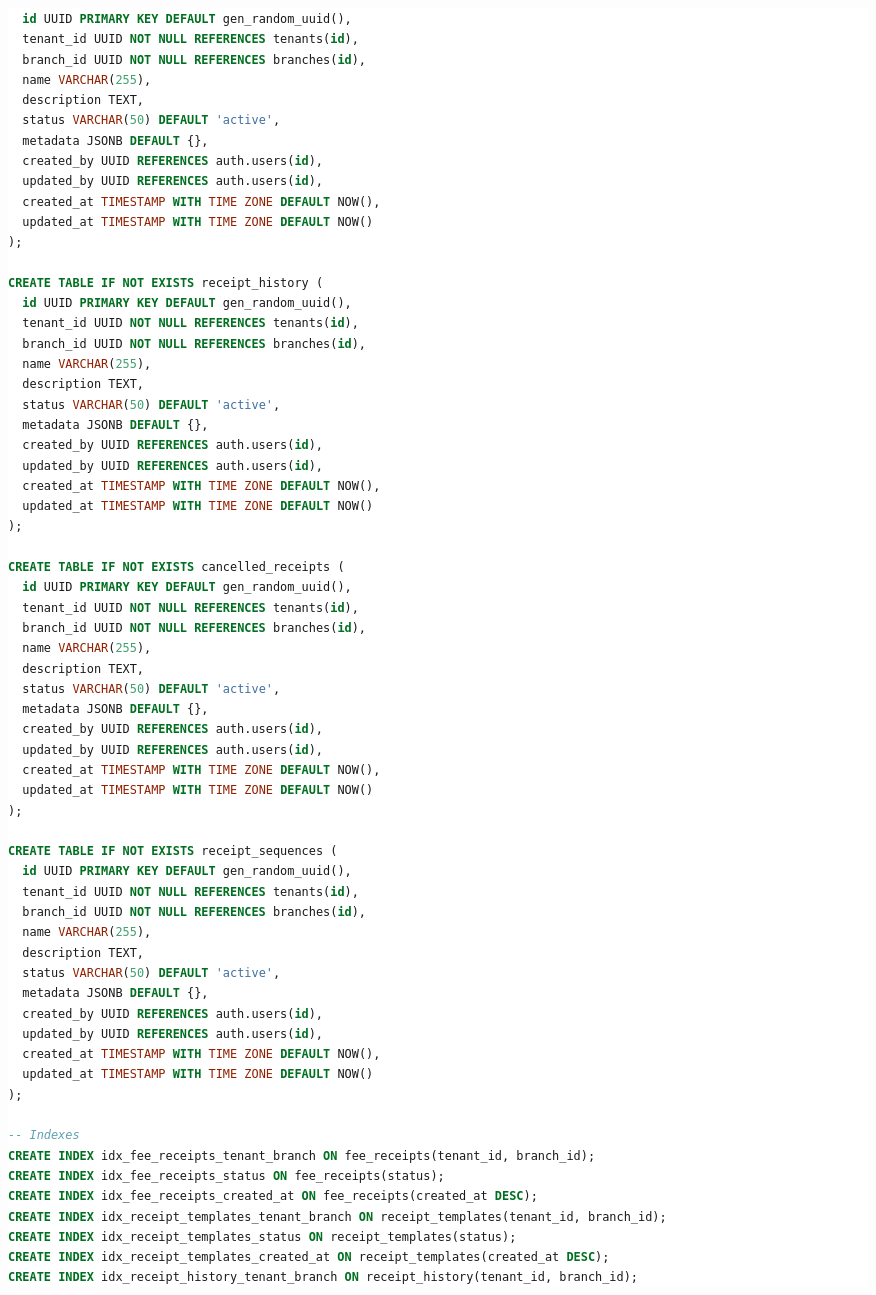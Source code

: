 ```sql
  id UUID PRIMARY KEY DEFAULT gen_random_uuid(),
  tenant_id UUID NOT NULL REFERENCES tenants(id),
  branch_id UUID NOT NULL REFERENCES branches(id),
  name VARCHAR(255),
  description TEXT,
  status VARCHAR(50) DEFAULT 'active',
  metadata JSONB DEFAULT {},
  created_by UUID REFERENCES auth.users(id),
  updated_by UUID REFERENCES auth.users(id),
  created_at TIMESTAMP WITH TIME ZONE DEFAULT NOW(),
  updated_at TIMESTAMP WITH TIME ZONE DEFAULT NOW()
);

CREATE TABLE IF NOT EXISTS receipt_history (
  id UUID PRIMARY KEY DEFAULT gen_random_uuid(),
  tenant_id UUID NOT NULL REFERENCES tenants(id),
  branch_id UUID NOT NULL REFERENCES branches(id),
  name VARCHAR(255),
  description TEXT,
  status VARCHAR(50) DEFAULT 'active',
  metadata JSONB DEFAULT {},
  created_by UUID REFERENCES auth.users(id),
  updated_by UUID REFERENCES auth.users(id),
  created_at TIMESTAMP WITH TIME ZONE DEFAULT NOW(),
  updated_at TIMESTAMP WITH TIME ZONE DEFAULT NOW()
);

CREATE TABLE IF NOT EXISTS cancelled_receipts (
  id UUID PRIMARY KEY DEFAULT gen_random_uuid(),
  tenant_id UUID NOT NULL REFERENCES tenants(id),
  branch_id UUID NOT NULL REFERENCES branches(id),
  name VARCHAR(255),
  description TEXT,
  status VARCHAR(50) DEFAULT 'active',
  metadata JSONB DEFAULT {},
  created_by UUID REFERENCES auth.users(id),
  updated_by UUID REFERENCES auth.users(id),
  created_at TIMESTAMP WITH TIME ZONE DEFAULT NOW(),
  updated_at TIMESTAMP WITH TIME ZONE DEFAULT NOW()
);

CREATE TABLE IF NOT EXISTS receipt_sequences (
  id UUID PRIMARY KEY DEFAULT gen_random_uuid(),
  tenant_id UUID NOT NULL REFERENCES tenants(id),
  branch_id UUID NOT NULL REFERENCES branches(id),
  name VARCHAR(255),
  description TEXT,
  status VARCHAR(50) DEFAULT 'active',
  metadata JSONB DEFAULT {},
  created_by UUID REFERENCES auth.users(id),
  updated_by UUID REFERENCES auth.users(id),
  created_at TIMESTAMP WITH TIME ZONE DEFAULT NOW(),
  updated_at TIMESTAMP WITH TIME ZONE DEFAULT NOW()
);

-- Indexes
CREATE INDEX idx_fee_receipts_tenant_branch ON fee_receipts(tenant_id, branch_id);
CREATE INDEX idx_fee_receipts_status ON fee_receipts(status);
CREATE INDEX idx_fee_receipts_created_at ON fee_receipts(created_at DESC);
CREATE INDEX idx_receipt_templates_tenant_branch ON receipt_templates(tenant_id, branch_id);
CREATE INDEX idx_receipt_templates_status ON receipt_templates(status);
CREATE INDEX idx_receipt_templates_created_at ON receipt_templates(created_at DESC);
CREATE INDEX idx_receipt_history_tenant_branch ON receipt_history(tenant_id, branch_id);
```